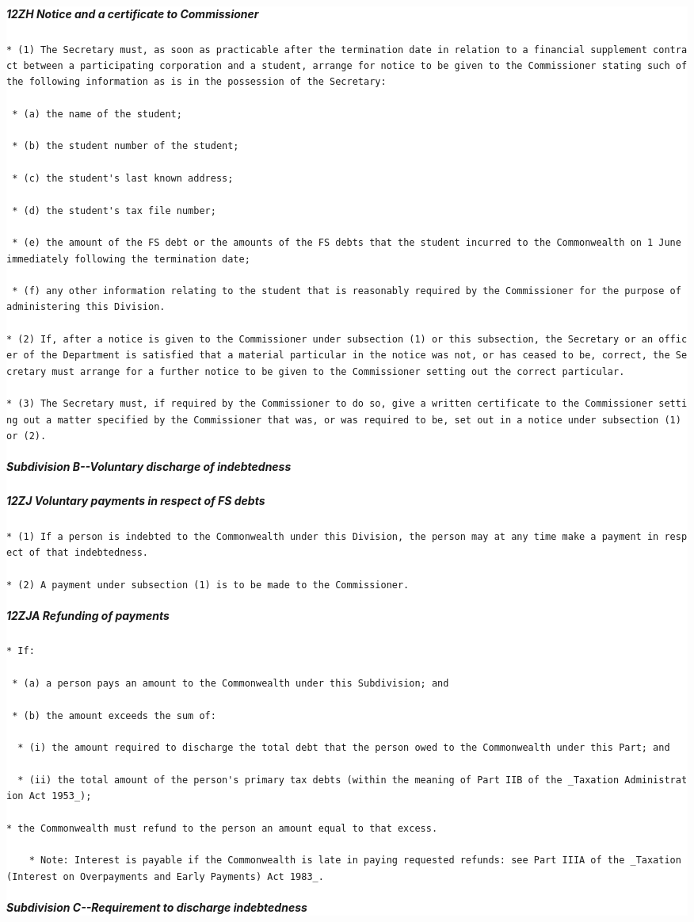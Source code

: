 ##### 12ZH  Notice and a certificate to Commissioner

    * (1) The Secretary must, as soon as practicable after the termination date in relation to a financial supplement contract between a participating corporation and a student, arrange for notice to be given to the Commissioner stating such of the following information as is in the possession of the Secretary:

     * (a) the name of the student;

     * (b) the student number of the student;

     * (c) the student's last known address;

     * (d) the student's tax file number;

     * (e) the amount of the FS debt or the amounts of the FS debts that the student incurred to the Commonwealth on 1 June immediately following the termination date;

     * (f) any other information relating to the student that is reasonably required by the Commissioner for the purpose of administering this Division.

    * (2) If, after a notice is given to the Commissioner under subsection (1) or this subsection, the Secretary or an officer of the Department is satisfied that a material particular in the notice was not, or has ceased to be, correct, the Secretary must arrange for a further notice to be given to the Commissioner setting out the correct particular.

    * (3) The Secretary must, if required by the Commissioner to do so, give a written certificate to the Commissioner setting out a matter specified by the Commissioner that was, or was required to be, set out in a notice under subsection (1) or (2).

##### Subdivision B--Voluntary discharge of indebtedness

##### 12ZJ  Voluntary payments in respect of FS debts

    * (1) If a person is indebted to the Commonwealth under this Division, the person may at any time make a payment in respect of that indebtedness.

    * (2) A payment under subsection (1) is to be made to the Commissioner.

##### 12ZJA  Refunding of payments

    * If: 

     * (a) a person pays an amount to the Commonwealth under this Subdivision; and

     * (b) the amount exceeds the sum of:

      * (i) the amount required to discharge the total debt that the person owed to the Commonwealth under this Part; and

      * (ii) the total amount of the person's primary tax debts (within the meaning of Part IIB of the _Taxation Administration Act 1953_);

    * the Commonwealth must refund to the person an amount equal to that excess.

        * Note: Interest is payable if the Commonwealth is late in paying requested refunds: see Part IIIA of the _Taxation (Interest on Overpayments and Early Payments) Act 1983_.

##### Subdivision C--Requirement to discharge indebtedness
